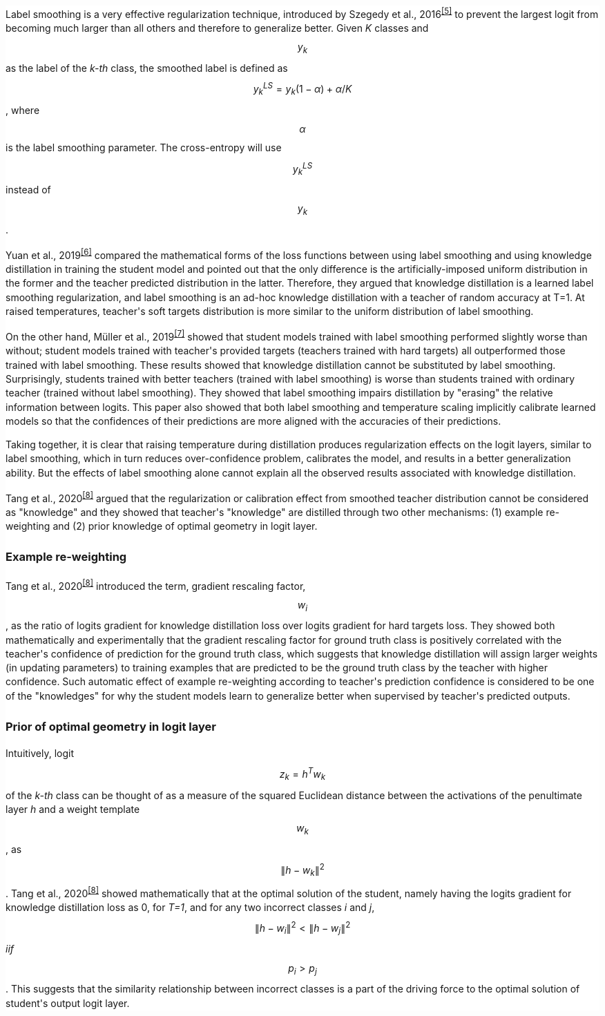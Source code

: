 Label smoothing is a very effective regularization technique, introduced by Szegedy et al., 2016<sup>[\[5\]](#ref5)</sup> to prevent the largest logit from becoming much larger than all others and therefore to generalize better. Given *K* classes and $$y_k$$ as the label of the *k-th* class, the smoothed label is defined as $$y_k^{LS}=y_k(1-\alpha)+\alpha/K$$, where $$\alpha$$ is the label smoothing parameter. The cross-entropy will use $$y_k^{LS}$$ instead of $$y_k$$.

Yuan et al., 2019<sup>[\[6\]](#ref6)</sup> compared the mathematical forms of the loss functions between using label smoothing and using knowledge distillation in training the student model and pointed out that the only difference is the artificially-imposed uniform distribution in the former and the teacher predicted distribution in the latter. Therefore, they argued that knowledge distillation is a learned label smoothing regularization, and label smoothing is an ad-hoc knowledge distillation with a teacher of random accuracy at T=1. At raised temperatures, teacher's soft targets distribution is more similar to the uniform distribution of label smoothing.

On the other hand, M&#252;ller et al., 2019<sup>[\[7\]](#ref7)</sup> showed that student models trained with label smoothing performed slightly worse than without; student models trained with teacher's provided targets (teachers trained with hard targets) all outperformed those trained with label smoothing. These results showed that knowledge distillation cannot be substituted by label smoothing. Surprisingly, students trained with better teachers (trained with label smoothing) is worse than students trained with ordinary teacher (trained without label smoothing). They showed that label smoothing impairs distillation by "erasing" the relative information between logits. This paper also showed that both label smoothing and temperature scaling implicitly calibrate learned models so that the confidences of their predictions are more aligned with the accuracies of their predictions.

Taking together, it is clear that raising temperature during distillation produces regularization effects on the logit layers, similar to label smoothing, which in turn reduces over-confidence problem, calibrates the model, and results in a better generalization ability. But the effects of label smoothing alone cannot explain all the observed results associated with knowledge distillation.

Tang et al., 2020<sup>[\[8\]](#ref8)</sup> argued that the regularization or calibration effect from smoothed teacher distribution cannot be considered as "knowledge" and they showed that teacher's "knowledge" are distilled through two other mechanisms: (1) example re-weighting and (2) prior knowledge of optimal geometry in logit layer.

### **Example re-weighting**

Tang et al., 2020<sup>[\[8\]](#ref8)</sup> introduced the term, gradient rescaling factor, $$w_i$$, as the ratio of logits gradient for knowledge distillation loss over logits gradient for hard targets loss. They showed both mathematically and experimentally that the gradient rescaling factor for ground truth class is positively correlated with the teacher's confidence of prediction for the ground truth class, which suggests that knowledge distillation will assign larger weights (in updating parameters) to training examples that are predicted to be the ground truth class by the teacher with higher confidence. Such automatic effect of example re-weighting according to teacher's prediction confidence is considered to be one of the "knowledges" for why the student models learn to generalize better when supervised by teacher's predicted outputs.

### **Prior of optimal geometry in logit layer**

Intuitively, logit $$z_k=h^{T}w_k$$ of the *k-th* class can be thought of as a measure of the squared Euclidean distance between the activations of the penultimate layer *h* and a weight template $$w_k$$, as $$\|h-w_k\|^{2}$$. Tang et al., 2020<sup>[\[8\]](#ref8)</sup> showed mathematically that at the optimal solution of the student, namely having the logits gradient for knowledge distillation loss as 0, for *T=1*, and for any two incorrect classes *i* and *j*, $$\|h-w_i\|^{2}<\|h-w_j\|^{2}$$ *iif* $$p_i>p_j$$. This suggests that the similarity relationship between incorrect classes is a part of the driving force to the optimal solution of student's output logit layer.
